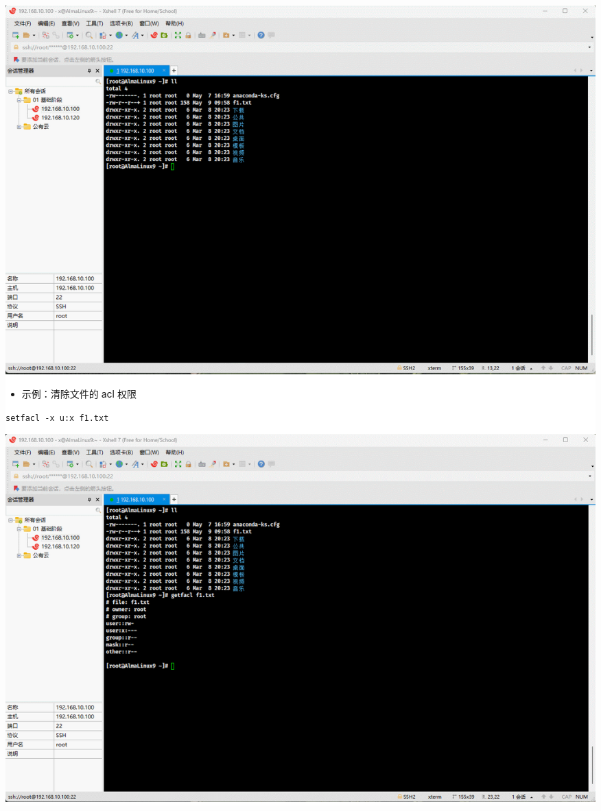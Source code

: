 ![](./assets/64.gif)



* 示例：清除文件的 acl 权限

```shell
setfacl -x u:x f1.txt
```

![](./assets/65.gif)
